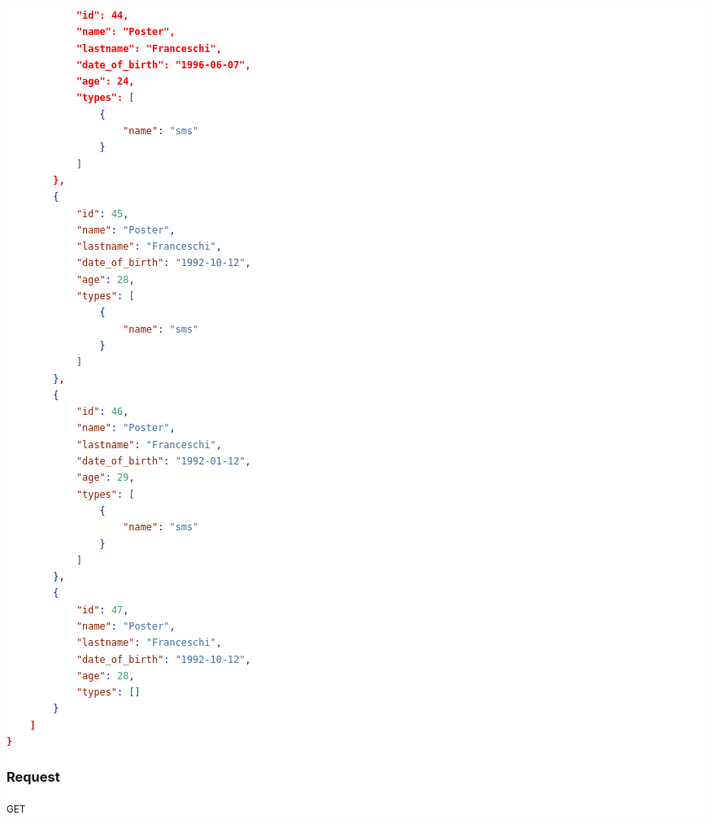 ```json
            "id": 44,
            "name": "Poster",
            "lastname": "Franceschi",
            "date_of_birth": "1996-06-07",
            "age": 24,
            "types": [
                {
                    "name": "sms"
                }
            ]
        },
        {
            "id": 45,
            "name": "Poster",
            "lastname": "Franceschi",
            "date_of_birth": "1992-10-12",
            "age": 28,
            "types": [
                {
                    "name": "sms"
                }
            ]
        },
        {
            "id": 46,
            "name": "Poster",
            "lastname": "Franceschi",
            "date_of_birth": "1992-01-12",
            "age": 29,
            "types": [
                {
                    "name": "sms"
                }
            ]
        },
        {
            "id": 47,
            "name": "Poster",
            "lastname": "Franceschi",
            "date_of_birth": "1992-10-12",
            "age": 28,
            "types": []
        }
    ]
}
```
<div id="execution-results-GETapi-users" hidden>
    <blockquote>Received response<span id="execution-response-status-GETapi-users"></span>:</blockquote>
    <pre class="json"><code id="execution-response-content-GETapi-users"></code></pre>
</div>
<div id="execution-error-GETapi-users" hidden>
    <blockquote>Request failed with error:</blockquote>
    <pre><code id="execution-error-message-GETapi-users"></code></pre>
</div>
<form id="form-GETapi-users" data-method="GET" data-path="api/users" data-authed="0" data-hasfiles="0" data-headers='{"Content-Type":"application\/json","Accept":"application\/json"}' onsubmit="event.preventDefault(); executeTryOut('GETapi-users', this);">
<h3>
    Request&nbsp;&nbsp;&nbsp;
    </h3>
<p>
<small class="badge badge-green">GET</small>
